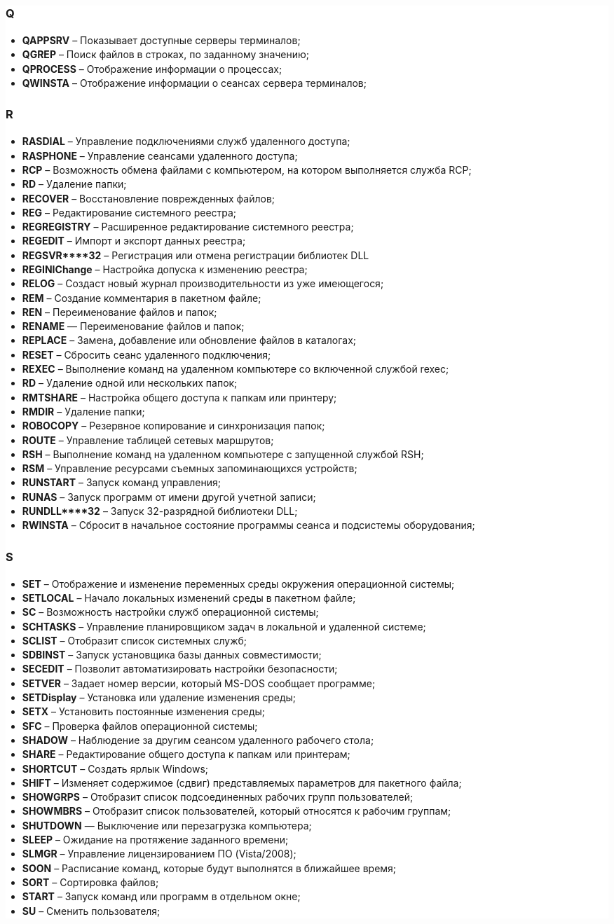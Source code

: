 ###  Q

- **QAPPSRV** – Показывает доступные серверы терминалов;
- **QGREP** – Поиск файлов в строках, по заданному значению;
- **QPROCESS** – Отображение информации о процессах;
- **QWINSTA** – Отображение информации о сеансах сервера терминалов;

###  R

- **RASDIAL** – Управление подключениями служб удаленного доступа;
- **RASPHONE** – Управление сеансами удаленного доступа;
- **RCP** – Возможность обмена файлами с компьютером, на котором выполняется служба RCP;
- **RD** – Удаление папки;
- **RECOVER** – Восстановление поврежденных файлов;
- **REG** – Редактирование системного реестра;
- **REGREGISTRY** – Расширенное редактирование системного реестра;
- **REGEDIT** – Импорт и экспорт данных реестра;
- **REGSVR****32** – Регистрация или отмена регистрации библиотек DLL
- **REGINIChange** – Настройка допуска к изменению реестра;
- **RELOG** – Создаст новый журнал производительности из уже имеющегося;
- **REM** – Создание комментария в пакетном файле;
- **REN** – Переименование файлов и папок;
- **RENAME** — Переименование файлов и папок;
- **REPLACE** – Замена, добавление или обновление файлов в каталогах;
- **RESET** – Сбросить сеанс удаленного подключения;
- **REXEC** – Выполнение команд на удаленном компьютере со включенной службой rexec;
- **RD** – Удаление одной или нескольких папок;
- **RMTSHARE** – Настройка общего доступа к папкам или принтеру;
- **RMDIR** – Удаление папки;
- **ROBOCOPY** – Резервное копирование и синхронизация папок;
- **ROUTE** – Управление таблицей сетевых маршрутов;
- **RSH** – Выполнение команд на удаленном компьютере с запущенной службой RSH;
- **RSM** – Управление ресурсами съемных запоминающихся устройств;
- **RUNSTART** – Запуск команд управления;
- **RUNAS** – Запуск программ от имени другой учетной записи;
- **RUNDLL****32** – Запуск 32-разрядной библиотеки DLL;
- **RWINSTA** – Сбросит в начальное состояние программы сеанса и подсистемы оборудования;

###  S

- **SET** – Отображение и изменение переменных среды окружения операционной системы;
- **SETLOCAL** – Начало локальных изменений среды в пакетном файле;
- **SC** – Возможность настройки служб операционной системы;
- **SCHTASKS** – Управление планировщиком задач в локальной и удаленной системе;
- **SCLIST** – Отобразит список системных служб;
- **SDBINST** – Запуск установщика базы данных совместимости;
- **SECEDIT** – Позволит автоматизировать настройки безопасности;
- **SETVER** – Задает номер версии, который MS-DOS сообщает программе;
- **SETDisplay** – Установка или удаление изменения среды;
- **SETX** – Установить постоянные изменения среды;
- **SFC** – Проверка файлов операционной системы;
- **SHADOW** – Наблюдение за другим сеансом удаленного рабочего стола;
- **SHARE** – Редактирование общего доступа к папкам или принтерам;
- **SHORTCUT** – Создать ярлык Windows;
- **SHIFT** – Изменяет содержимое (сдвиг) представляемых параметров для пакетного файла;
- **SHOWGRPS** – Отобразит список подсоединенных рабочих групп пользователей;
- **SHOWMBRS** – Отобразит список пользователей, который относятся к рабочим группам;
- **SHUTDOWN** — Выключение или перезагрузка компьютера;
- **SLEEP** – Ожидание на протяжение заданного времени;
- **SLMGR** – Управление лицензированием ПО (Vista/2008);
- **SOON** – Расписание команд, которые будут выполнятся в ближайшее время;
- **SORT** – Сортировка файлов;
- **START** – Запуск команд или программ в отдельном окне;
- **SU** – Сменить пользователя;